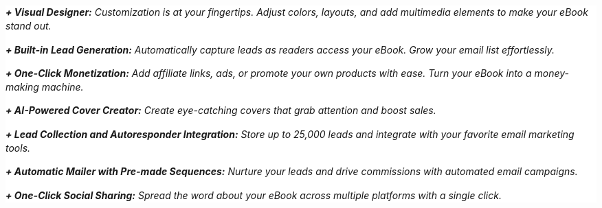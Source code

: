 <p data-w-id="54450ec1-e4eb-d48b-3e22-1262e7b2f7e7" data-wf-id="[&quot;54450ec1-e4eb-d48b-3e22-1262e7b2f7e7&quot;]" data-automation-id="dyn-item-post-body-input"><strong data-w-id="c696a482-d75f-0252-69d4-2627a3fb3f38" data-wf-id="[&quot;c696a482-d75f-0252-69d4-2627a3fb3f38&quot;]" data-automation-id="dyn-item-post-body-input"><em data-w-id="f10ef7f2-f307-46b2-221b-b4b5d3d67b7f" data-wf-id="[&quot;f10ef7f2-f307-46b2-221b-b4b5d3d67b7f&quot;]" data-automation-id="dyn-item-post-body-input">+ Visual Designer:</em></strong><em data-w-id="c51caefe-d194-c40a-6402-177698024f23" data-wf-id="[&quot;c51caefe-d194-c40a-6402-177698024f23&quot;]" data-automation-id="dyn-item-post-body-input"> Customization is at your fingertips. Adjust colors, layouts, and add multimedia elements to make your eBook stand out.</em></p>
<p data-w-id="fa3522e8-c859-bba8-30b1-fb606b2f4595" data-wf-id="[&quot;fa3522e8-c859-bba8-30b1-fb606b2f4595&quot;]" data-automation-id="dyn-item-post-body-input"><strong data-w-id="58a80385-6fed-d0c4-cc5b-4c567befac8d" data-wf-id="[&quot;58a80385-6fed-d0c4-cc5b-4c567befac8d&quot;]" data-automation-id="dyn-item-post-body-input"><em data-w-id="9bff8189-ab6d-aa57-fe4c-d376bd16c2ec" data-wf-id="[&quot;9bff8189-ab6d-aa57-fe4c-d376bd16c2ec&quot;]" data-automation-id="dyn-item-post-body-input">+ Built-in Lead Generation:</em></strong><em data-w-id="1ead5fbb-c213-f0ea-f78b-1bef75d708e7" data-wf-id="[&quot;1ead5fbb-c213-f0ea-f78b-1bef75d708e7&quot;]" data-automation-id="dyn-item-post-body-input"> Automatically capture leads as readers access your eBook. Grow your email list effortlessly.</em></p>
<p data-w-id="3050f978-99ed-fbf9-1f0a-e858d7e4c777" data-wf-id="[&quot;3050f978-99ed-fbf9-1f0a-e858d7e4c777&quot;]" data-automation-id="dyn-item-post-body-input"><strong data-w-id="6a5f86bc-2177-8559-c5d1-bdd8a6c18ad5" data-wf-id="[&quot;6a5f86bc-2177-8559-c5d1-bdd8a6c18ad5&quot;]" data-automation-id="dyn-item-post-body-input"><em data-w-id="19237ae4-46e9-f5a2-ce45-95d96d38c2b8" data-wf-id="[&quot;19237ae4-46e9-f5a2-ce45-95d96d38c2b8&quot;]" data-automation-id="dyn-item-post-body-input">+ One-Click Monetization:</em></strong><em data-w-id="07e573b9-2774-321a-f7fa-5f600648a471" data-wf-id="[&quot;07e573b9-2774-321a-f7fa-5f600648a471&quot;]" data-automation-id="dyn-item-post-body-input"> Add affiliate links, ads, or promote your own products with ease. Turn your eBook into a money-making machine.</em></p>
<p data-w-id="d50e25e8-401e-fb38-1980-02638b716310" data-wf-id="[&quot;d50e25e8-401e-fb38-1980-02638b716310&quot;]" data-automation-id="dyn-item-post-body-input"><strong data-w-id="e083395e-029a-a40b-d826-7c63c3adf390" data-wf-id="[&quot;e083395e-029a-a40b-d826-7c63c3adf390&quot;]" data-automation-id="dyn-item-post-body-input"><em data-w-id="fa7990b8-1502-2eca-7f29-2c6fb5a7b447" data-wf-id="[&quot;fa7990b8-1502-2eca-7f29-2c6fb5a7b447&quot;]" data-automation-id="dyn-item-post-body-input">+ AI-Powered Cover Creator:</em></strong><em data-w-id="1635488f-d178-ee39-d2c4-534d7328f6f8" data-wf-id="[&quot;1635488f-d178-ee39-d2c4-534d7328f6f8&quot;]" data-automation-id="dyn-item-post-body-input"> Create eye-catching covers that grab attention and boost sales.</em></p>
<p data-w-id="3c4cfb5a-0229-279f-4291-d525614142d2" data-wf-id="[&quot;3c4cfb5a-0229-279f-4291-d525614142d2&quot;]" data-automation-id="dyn-item-post-body-input"><strong data-w-id="c6c17d3c-a3bd-44f0-2f49-b6aa62ea28cd" data-wf-id="[&quot;c6c17d3c-a3bd-44f0-2f49-b6aa62ea28cd&quot;]" data-automation-id="dyn-item-post-body-input"><em data-w-id="ff62c7f5-f3ef-012e-bbea-e50636b3d7b2" data-wf-id="[&quot;ff62c7f5-f3ef-012e-bbea-e50636b3d7b2&quot;]" data-automation-id="dyn-item-post-body-input">+ Lead Collection and Autoresponder Integration:</em></strong><em data-w-id="471e7892-32a9-727d-9c16-a304f4e5d78b" data-wf-id="[&quot;471e7892-32a9-727d-9c16-a304f4e5d78b&quot;]" data-automation-id="dyn-item-post-body-input"> Store up to 25,000 leads and integrate with your favorite email marketing tools.</em></p>
<p data-w-id="aff0aece-29c7-7561-ee50-8148822163dd" data-wf-id="[&quot;aff0aece-29c7-7561-ee50-8148822163dd&quot;]" data-automation-id="dyn-item-post-body-input"><strong data-w-id="ff9fb310-1272-f769-b637-429b68810ff4" data-wf-id="[&quot;ff9fb310-1272-f769-b637-429b68810ff4&quot;]" data-automation-id="dyn-item-post-body-input"><em data-w-id="2437f6c5-8f12-65d8-0d8a-d51f591d5734" data-wf-id="[&quot;2437f6c5-8f12-65d8-0d8a-d51f591d5734&quot;]" data-automation-id="dyn-item-post-body-input">+ Automatic Mailer with Pre-made Sequences:</em></strong><em data-w-id="4b1846ae-c089-5d1c-6c54-2772973aa789" data-wf-id="[&quot;4b1846ae-c089-5d1c-6c54-2772973aa789&quot;]" data-automation-id="dyn-item-post-body-input"> Nurture your leads and drive commissions with automated email campaigns.</em></p>
<p data-w-id="b557deed-bb16-9882-ca00-105047532680" data-wf-id="[&quot;b557deed-bb16-9882-ca00-105047532680&quot;]" data-automation-id="dyn-item-post-body-input"><strong data-w-id="c0f185fb-48b2-062c-618a-edab846eb986" data-wf-id="[&quot;c0f185fb-48b2-062c-618a-edab846eb986&quot;]" data-automation-id="dyn-item-post-body-input"><em data-w-id="79fc1666-f09f-8cd9-f352-2d68cab51a22" data-wf-id="[&quot;79fc1666-f09f-8cd9-f352-2d68cab51a22&quot;]" data-automation-id="dyn-item-post-body-input">+ One-Click Social Sharing:</em></strong><em data-w-id="5564ec9d-4867-26b9-f546-f176b61d05f6" data-wf-id="[&quot;5564ec9d-4867-26b9-f546-f176b61d05f6&quot;]" data-automation-id="dyn-item-post-body-input"> Spread the word about your eBook across multiple platforms with a single click.</em></p>